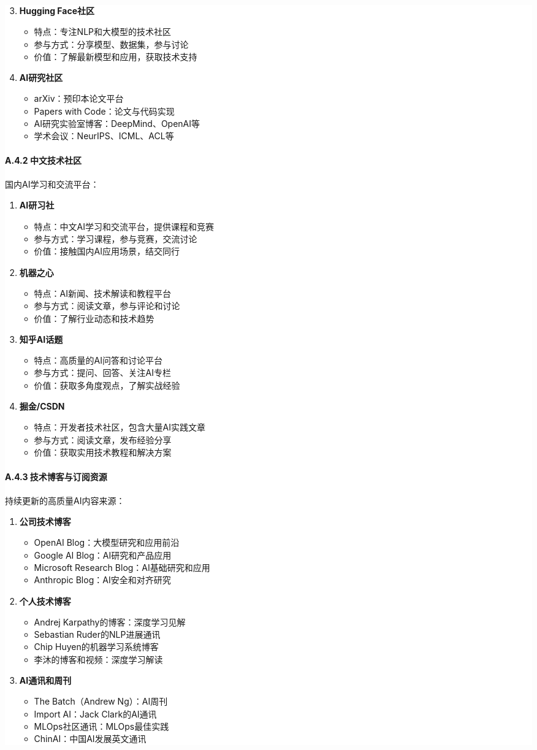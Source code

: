 3. **Hugging Face社区**
   - 特点：专注NLP和大模型的技术社区
   - 参与方式：分享模型、数据集，参与讨论
   - 价值：了解最新模型和应用，获取技术支持

4. **AI研究社区**
   - arXiv：预印本论文平台
   - Papers with Code：论文与代码实现
   - AI研究实验室博客：DeepMind、OpenAI等
   - 学术会议：NeurIPS、ICML、ACL等

#### A.4.2 中文技术社区

国内AI学习和交流平台：

1. **AI研习社**
   - 特点：中文AI学习和交流平台，提供课程和竞赛
   - 参与方式：学习课程，参与竞赛，交流讨论
   - 价值：接触国内AI应用场景，结交同行

2. **机器之心**
   - 特点：AI新闻、技术解读和教程平台
   - 参与方式：阅读文章，参与评论和讨论
   - 价值：了解行业动态和技术趋势

3. **知乎AI话题**
   - 特点：高质量的AI问答和讨论平台
   - 参与方式：提问、回答、关注AI专栏
   - 价值：获取多角度观点，了解实战经验

4. **掘金/CSDN**
   - 特点：开发者技术社区，包含大量AI实践文章
   - 参与方式：阅读文章，发布经验分享
   - 价值：获取实用技术教程和解决方案

#### A.4.3 技术博客与订阅资源

持续更新的高质量AI内容来源：

1. **公司技术博客**
   - OpenAI Blog：大模型研究和应用前沿
   - Google AI Blog：AI研究和产品应用
   - Microsoft Research Blog：AI基础研究和应用
   - Anthropic Blog：AI安全和对齐研究

2. **个人技术博客**
   - Andrej Karpathy的博客：深度学习见解
   - Sebastian Ruder的NLP进展通讯
   - Chip Huyen的机器学习系统博客
   - 李沐的博客和视频：深度学习解读

3. **AI通讯和周刊**
   - The Batch（Andrew Ng）：AI周刊
   - Import AI：Jack Clark的AI通讯
   - MLOps社区通讯：MLOps最佳实践
   - ChinAI：中国AI发展英文通讯
